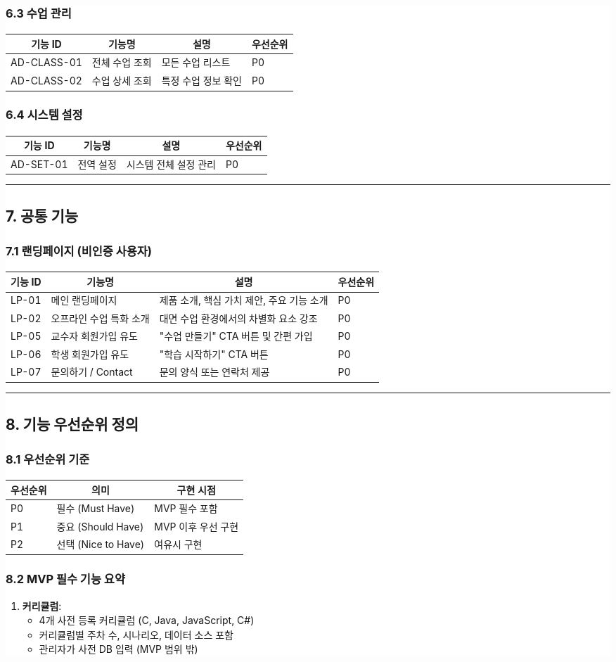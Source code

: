 ### 6.3 수업 관리
| 기능 ID | 기능명 | 설명 | 우선순위 |
|---------|--------|------|----------|
| AD-CLASS-01 | 전체 수업 조회 | 모든 수업 리스트 | P0 |
| AD-CLASS-02 | 수업 상세 조회 | 특정 수업 정보 확인 | P0 |

### 6.4 시스템 설정
| 기능 ID | 기능명 | 설명 | 우선순위 |
|---------|--------|------|----------|
| AD-SET-01 | 전역 설정 | 시스템 전체 설정 관리 | P0 |

---

## 7. 공통 기능

### 7.1 랜딩페이지 (비인증 사용자)
| 기능 ID | 기능명 | 설명 | 우선순위 |
|---------|--------|------|----------|
| LP-01 | 메인 랜딩페이지 | 제품 소개, 핵심 가치 제안, 주요 기능 소개 | P0 |
| LP-02 | 오프라인 수업 특화 소개 | 대면 수업 환경에서의 차별화 요소 강조 | P0 |
| LP-05 | 교수자 회원가입 유도 | "수업 만들기" CTA 버튼 및 간편 가입 | P0 |
| LP-06 | 학생 회원가입 유도 | "학습 시작하기" CTA 버튼 | P0 |
| LP-07 | 문의하기 / Contact | 문의 양식 또는 연락처 제공 | P0 |

---

## 8. 기능 우선순위 정의

### 8.1 우선순위 기준
| 우선순위 | 의미 | 구현 시점 |
|----------|------|-----------|
| P0 | 필수 (Must Have) | MVP 필수 포함 |
| P1 | 중요 (Should Have) | MVP 이후 우선 구현 |
| P2 | 선택 (Nice to Have) | 여유시 구현 |

### 8.2 MVP 필수 기능 요약

1. **커리큘럼**:
   - 4개 사전 등록 커리큘럼 (C, Java, JavaScript, C#)
   - 커리큘럼별 주차 수, 시나리오, 데이터 소스 포함
   - 관리자가 사전 DB 입력 (MVP 범위 밖)

